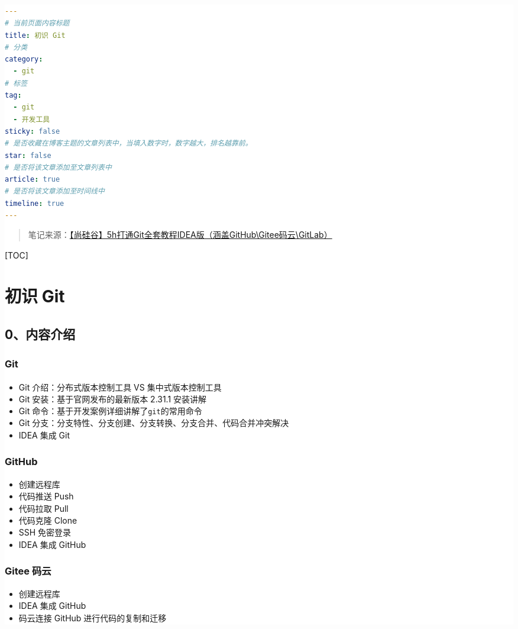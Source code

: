 ```yaml
---
# 当前页面内容标题
title: 初识 Git
# 分类
category:
  - git
# 标签
tag: 
  - git
  - 开发工具
sticky: false
# 是否收藏在博客主题的文章列表中，当填入数字时，数字越大，排名越靠前。
star: false
# 是否将该文章添加至文章列表中
article: true
# 是否将该文章添加至时间线中
timeline: true
---
```


> 笔记来源：[【尚硅谷】5h打通Git全套教程IDEA版（涵盖GitHub\Gitee码云\GitLab）](https://www.bilibili.com/video/BV1vy4y1s7k6)

[TOC]

# 初识 Git

## 0、内容介绍

### Git

- Git 介绍：分布式版本控制工具 VS 集中式版本控制工具
- Git 安装：基于官网发布的最新版本 2.31.1 安装讲解
- Git 命令：基于开发案例详细讲解了`git`的常用命令
- Git 分支：分支特性、分支创建、分支转换、分支合并、代码合并冲突解决
- IDEA 集成 Git

### GitHub

- 创建远程库
- 代码推送 Push
- 代码拉取 Pull
- 代码克隆 Clone
- SSH 免密登录
- IDEA 集成 GitHub

### Gitee 码云

- 创建远程库
- IDEA 集成 GitHub
- 码云连接 GitHub 进行代码的复制和迁移
